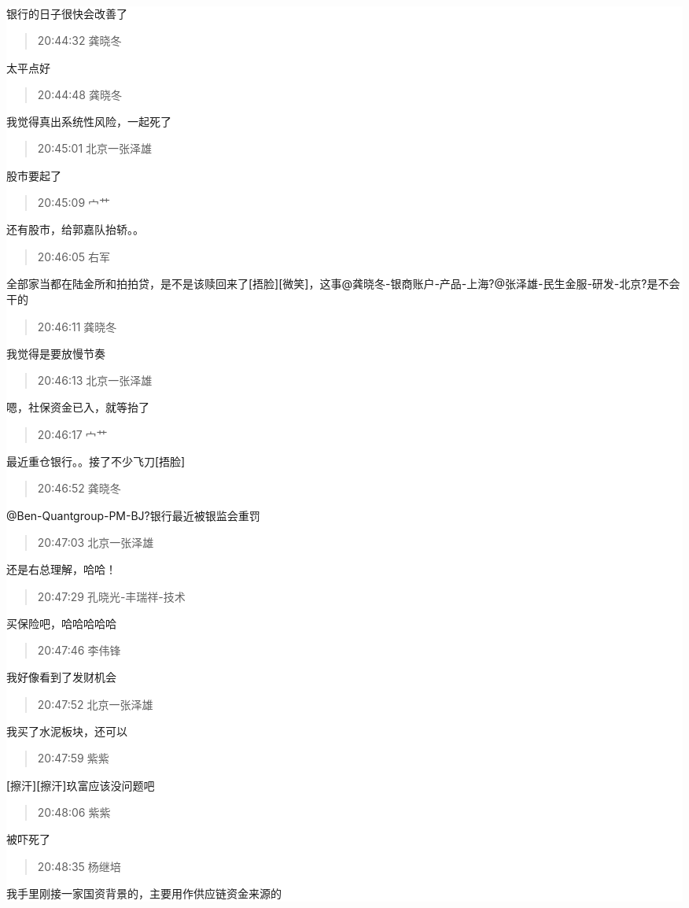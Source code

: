 银行的日子很快会改善了  
   
> 20:44:32  龚晓冬  
   
太平点好  
   
> 20:44:48  龚晓冬  
   
我觉得真出系统性风险，一起死了  
   
> 20:45:01  北京一张泽雄  
   
股市要起了  
   
> 20:45:09  宀艹  
   
还有股市，给郭嘉队抬轿。。  
   
> 20:46:05  右军  
   
全部家当都在陆金所和拍拍贷，是不是该赎回来了[捂脸][微笑]，这事@龚晓冬-银商账户-产品-上海?@张泽雄-民生金服-研发-北京?是不会干的  
   
> 20:46:11  龚晓冬  
   
我觉得是要放慢节奏  
   
> 20:46:13  北京一张泽雄  
   
嗯，社保资金已入，就等抬了  
   
> 20:46:17  宀艹  
   
最近重仓银行。。接了不少飞刀[捂脸]  
   
> 20:46:52  龚晓冬  
   
@Ben-Quantgroup-PM-BJ?银行最近被银监会重罚  
   
> 20:47:03  北京一张泽雄  
   
还是右总理解，哈哈！  
   
> 20:47:29  孔晓光-丰瑞祥-技术  
   
买保险吧，哈哈哈哈哈  
   
> 20:47:46  李伟锋  
   
我好像看到了发财机会  
   
> 20:47:52  北京一张泽雄  
   
我买了水泥板块，还可以  
   
> 20:47:59  紫紫  
   
[擦汗][擦汗]玖富应该没问题吧  
   
> 20:48:06  紫紫  
   
被吓死了  
   
> 20:48:35  杨继培  
   
我手里刚接一家国资背景的，主要用作供应链资金来源的  
   